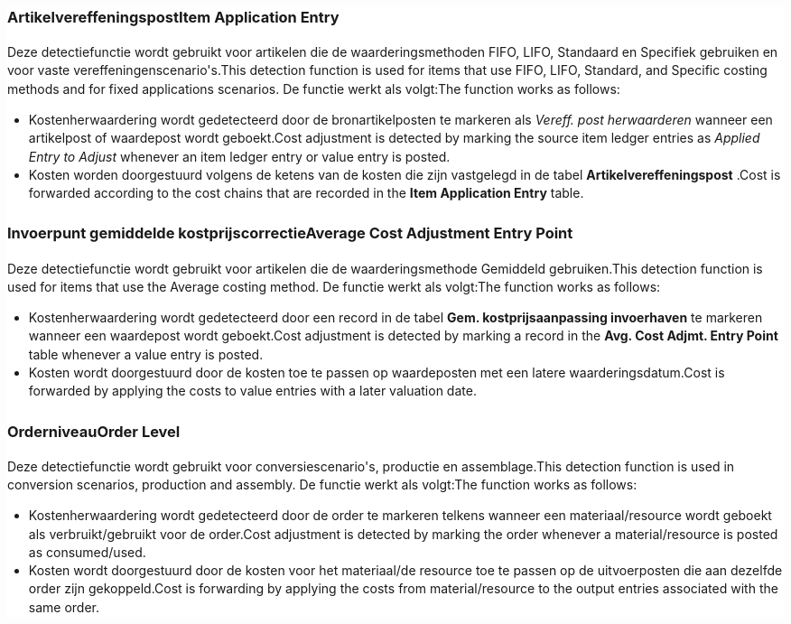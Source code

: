 ### <a name="item-application-entry"></a><span data-ttu-id="4c0e7-125">Artikelvereffeningspost</span><span class="sxs-lookup"><span data-stu-id="4c0e7-125">Item Application Entry</span></span>

<span data-ttu-id="4c0e7-126">Deze detectiefunctie wordt gebruikt voor artikelen die de waarderingsmethoden FIFO, LIFO, Standaard en Specifiek gebruiken en voor vaste vereffeningenscenario's.</span><span class="sxs-lookup"><span data-stu-id="4c0e7-126">This detection function is used for items that use FIFO, LIFO, Standard, and Specific costing methods and for fixed applications scenarios.</span></span> <span data-ttu-id="4c0e7-127">De functie werkt als volgt:</span><span class="sxs-lookup"><span data-stu-id="4c0e7-127">The function works as follows:</span></span>  

* <span data-ttu-id="4c0e7-128">Kostenherwaardering wordt gedetecteerd door de bronartikelposten te markeren als *Vereff. post herwaarderen* wanneer een artikelpost of waardepost wordt geboekt.</span><span class="sxs-lookup"><span data-stu-id="4c0e7-128">Cost adjustment is detected by marking the source item ledger entries as *Applied Entry to Adjust* whenever an item ledger entry or value entry is posted.</span></span>  
* <span data-ttu-id="4c0e7-129">Kosten worden doorgestuurd volgens de ketens van de kosten die zijn vastgelegd in de tabel **Artikelvereffeningspost** .</span><span class="sxs-lookup"><span data-stu-id="4c0e7-129">Cost is forwarded according to the cost chains that are recorded in the **Item Application Entry** table.</span></span>  

### <a name="average-cost-adjustment-entry-point"></a><span data-ttu-id="4c0e7-130">Invoerpunt gemiddelde kostprijscorrectie</span><span class="sxs-lookup"><span data-stu-id="4c0e7-130">Average Cost Adjustment Entry Point</span></span>

<span data-ttu-id="4c0e7-131">Deze detectiefunctie wordt gebruikt voor artikelen die de waarderingsmethode Gemiddeld gebruiken.</span><span class="sxs-lookup"><span data-stu-id="4c0e7-131">This detection function is used for items that use the Average costing method.</span></span> <span data-ttu-id="4c0e7-132">De functie werkt als volgt:</span><span class="sxs-lookup"><span data-stu-id="4c0e7-132">The function works as follows:</span></span>  

* <span data-ttu-id="4c0e7-133">Kostenherwaardering wordt gedetecteerd door een record in de tabel **Gem. kostprijsaanpassing invoerhaven** te markeren wanneer een waardepost wordt geboekt.</span><span class="sxs-lookup"><span data-stu-id="4c0e7-133">Cost adjustment is detected by marking a record in the **Avg. Cost Adjmt. Entry Point** table whenever a value entry is posted.</span></span>  
* <span data-ttu-id="4c0e7-134">Kosten wordt doorgestuurd door de kosten toe te passen op waardeposten met een latere waarderingsdatum.</span><span class="sxs-lookup"><span data-stu-id="4c0e7-134">Cost is forwarded by applying the costs to value entries with a later valuation date.</span></span>  

### <a name="order-level"></a><span data-ttu-id="4c0e7-135">Orderniveau</span><span class="sxs-lookup"><span data-stu-id="4c0e7-135">Order Level</span></span>

<span data-ttu-id="4c0e7-136">Deze detectiefunctie wordt gebruikt voor conversiescenario's, productie en assemblage.</span><span class="sxs-lookup"><span data-stu-id="4c0e7-136">This detection function is used in conversion scenarios, production and assembly.</span></span> <span data-ttu-id="4c0e7-137">De functie werkt als volgt:</span><span class="sxs-lookup"><span data-stu-id="4c0e7-137">The function works as follows:</span></span>  

* <span data-ttu-id="4c0e7-138">Kostenherwaardering wordt gedetecteerd door de order te markeren telkens wanneer een materiaal/resource wordt geboekt als verbruikt/gebruikt voor de order.</span><span class="sxs-lookup"><span data-stu-id="4c0e7-138">Cost adjustment is detected by marking the order whenever a material/resource is posted as consumed/used.</span></span>  
* <span data-ttu-id="4c0e7-139">Kosten wordt doorgestuurd door de kosten voor het materiaal/de resource toe te passen op de uitvoerposten die aan dezelfde order zijn gekoppeld.</span><span class="sxs-lookup"><span data-stu-id="4c0e7-139">Cost is forwarding by applying the costs from material/resource to the output entries associated with the same order.</span></span>  

